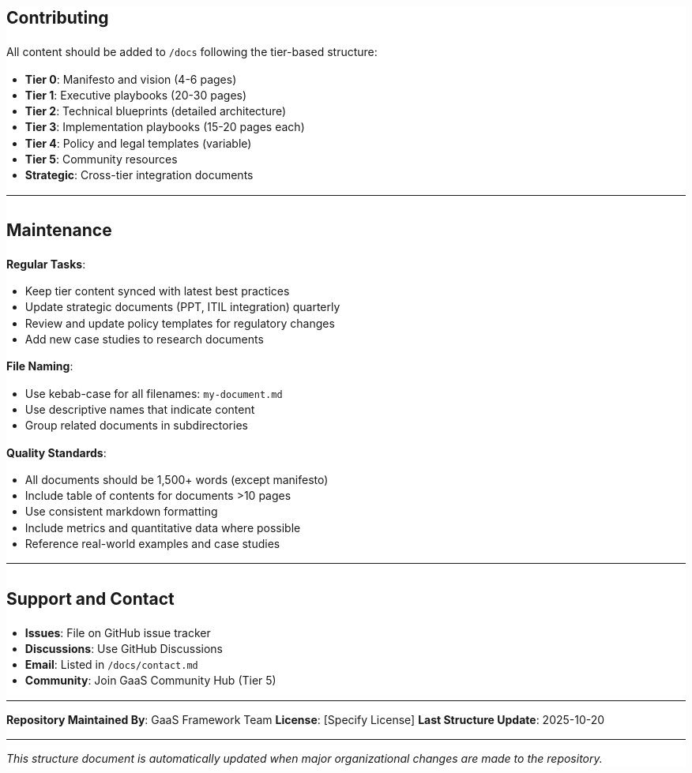 
## Contributing

All content should be added to `/docs` following the tier-based structure:
- **Tier 0**: Manifesto and vision (4-6 pages)
- **Tier 1**: Executive playbooks (20-30 pages)
- **Tier 2**: Technical blueprints (detailed architecture)
- **Tier 3**: Implementation playbooks (15-20 pages each)
- **Tier 4**: Policy and legal templates (variable)
- **Tier 5**: Community resources
- **Strategic**: Cross-tier integration documents

---

## Maintenance

**Regular Tasks**:
- Keep tier content synced with latest best practices
- Update strategic documents (PPT, ITIL integration) quarterly
- Review and update policy templates for regulatory changes
- Add new case studies to research documents

**File Naming**:
- Use kebab-case for all filenames: `my-document.md`
- Use descriptive names that indicate content
- Group related documents in subdirectories

**Quality Standards**:
- All documents should be 1,500+ words (except manifesto)
- Include table of contents for documents >10 pages
- Use consistent markdown formatting
- Include metrics and quantitative data where possible
- Reference real-world examples and case studies

---

## Support and Contact

- **Issues**: File on GitHub issue tracker
- **Discussions**: Use GitHub Discussions
- **Email**: Listed in `/docs/contact.md`
- **Community**: Join GaaS Community Hub (Tier 5)

---

**Repository Maintained By**: GaaS Framework Team
**License**: [Specify License]
**Last Structure Update**: 2025-10-20

---

*This structure document is automatically updated when major organizational changes are made to the repository.*

